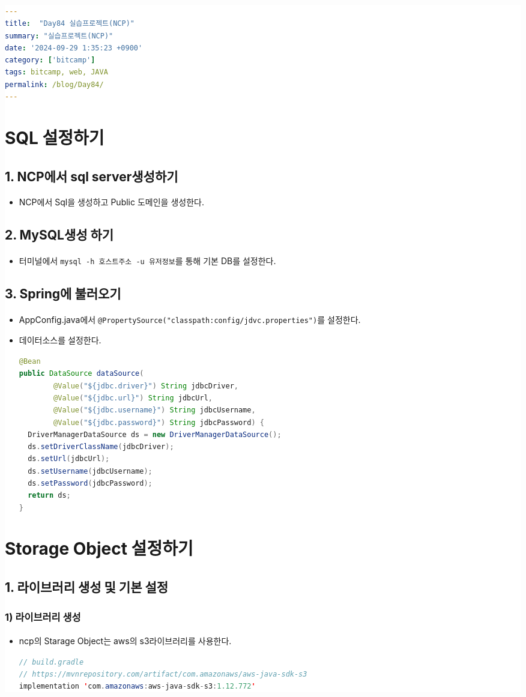 ```yaml
---
title:  "Day84 실습프로젝트(NCP)"
summary: "실습프로젝트(NCP)"
date: '2024-09-29 1:35:23 +0900'
category: ['bitcamp']
tags: bitcamp, web, JAVA
permalink: /blog/Day84/
---
```


# SQL 설정하기
## 1. NCP에서 sql server생성하기 
- NCP에서 Sql을 생성하고 Public 도메인을 생성한다. 

## 2. MySQL생성 하기 
- 터미널에서 `mysql -h 호스트주소 -u 유저정보`를 통해 기본 DB를 설정한다. 

## 3. Spring에 불러오기
- AppConfig.java에서 `@PropertySource("classpath:config/jdvc.properties")`를 설정한다.
- 데이터소스를 설정한다. 

  ```java
  @Bean
  public DataSource dataSource(
          @Value("${jdbc.driver}") String jdbcDriver,
          @Value("${jdbc.url}") String jdbcUrl,
          @Value("${jdbc.username}") String jdbcUsername,
          @Value("${jdbc.password}") String jdbcPassword) {
    DriverManagerDataSource ds = new DriverManagerDataSource();
    ds.setDriverClassName(jdbcDriver);
    ds.setUrl(jdbcUrl);
    ds.setUsername(jdbcUsername);
    ds.setPassword(jdbcPassword);
    return ds;
  }
  ```

# Storage Object 설정하기 
## 1. 라이브러리 생성 및 기본 설정
### 1) 라이브러리 생성
- ncp의 Starage Object는 aws의 s3라이브러리를 사용한다. 

    ```java
    // build.gradle
    // https://mvnrepository.com/artifact/com.amazonaws/aws-java-sdk-s3
    implementation 'com.amazonaws:aws-java-sdk-s3:1.12.772'
    ```
